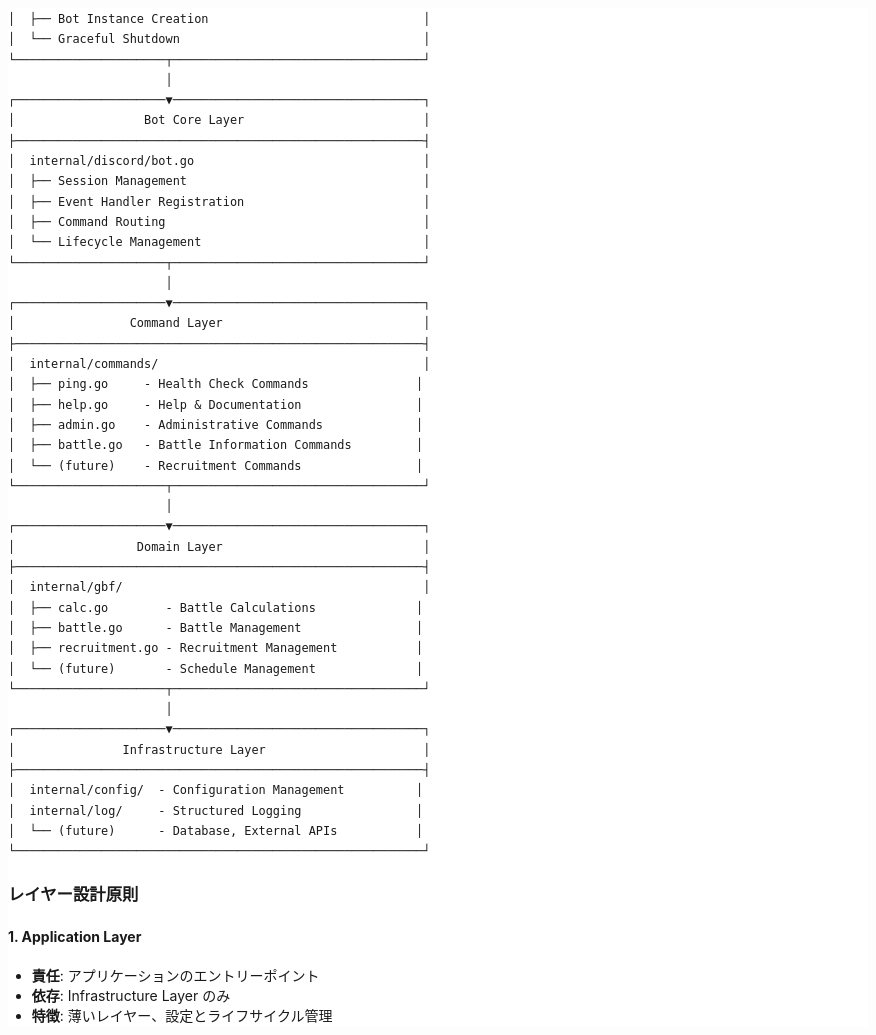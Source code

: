 ```
│  ├── Bot Instance Creation                              │
│  └── Graceful Shutdown                                  │
└─────────────────────┬───────────────────────────────────┘
                      │
┌─────────────────────▼───────────────────────────────────┐
│                  Bot Core Layer                         │
├─────────────────────────────────────────────────────────┤
│  internal/discord/bot.go                                │
│  ├── Session Management                                 │
│  ├── Event Handler Registration                         │
│  ├── Command Routing                                    │
│  └── Lifecycle Management                               │
└─────────────────────┬───────────────────────────────────┘
                      │
┌─────────────────────▼───────────────────────────────────┐
│                Command Layer                            │
├─────────────────────────────────────────────────────────┤
│  internal/commands/                                     │
│  ├── ping.go     - Health Check Commands               │
│  ├── help.go     - Help & Documentation                │
│  ├── admin.go    - Administrative Commands             │
│  ├── battle.go   - Battle Information Commands         │
│  └── (future)    - Recruitment Commands                │
└─────────────────────┬───────────────────────────────────┘
                      │
┌─────────────────────▼───────────────────────────────────┐
│                 Domain Layer                            │
├─────────────────────────────────────────────────────────┤
│  internal/gbf/                                          │
│  ├── calc.go        - Battle Calculations              │
│  ├── battle.go      - Battle Management                │
│  ├── recruitment.go - Recruitment Management           │
│  └── (future)       - Schedule Management              │
└─────────────────────┬───────────────────────────────────┘
                      │
┌─────────────────────▼───────────────────────────────────┐
│               Infrastructure Layer                      │
├─────────────────────────────────────────────────────────┤
│  internal/config/  - Configuration Management          │
│  internal/log/     - Structured Logging                │
│  └── (future)      - Database, External APIs           │
└─────────────────────────────────────────────────────────┘
```

### レイヤー設計原則

#### 1. Application Layer
- **責任**: アプリケーションのエントリーポイント
- **依存**: Infrastructure Layer のみ
- **特徴**: 薄いレイヤー、設定とライフサイクル管理
